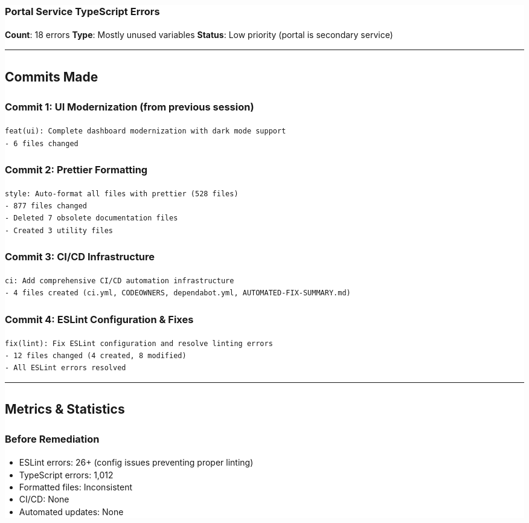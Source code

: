 ### Portal Service TypeScript Errors

**Count**: 18 errors
**Type**: Mostly unused variables
**Status**: Low priority (portal is secondary service)

---

## Commits Made

### Commit 1: UI Modernization (from previous session)

```
feat(ui): Complete dashboard modernization with dark mode support
- 6 files changed
```

### Commit 2: Prettier Formatting

```
style: Auto-format all files with prettier (528 files)
- 877 files changed
- Deleted 7 obsolete documentation files
- Created 3 utility files
```

### Commit 3: CI/CD Infrastructure

```
ci: Add comprehensive CI/CD automation infrastructure
- 4 files created (ci.yml, CODEOWNERS, dependabot.yml, AUTOMATED-FIX-SUMMARY.md)
```

### Commit 4: ESLint Configuration & Fixes

```
fix(lint): Fix ESLint configuration and resolve linting errors
- 12 files changed (4 created, 8 modified)
- All ESLint errors resolved
```

---

## Metrics & Statistics

### Before Remediation

- ESLint errors: 26+ (config issues preventing proper linting)
- TypeScript errors: 1,012
- Formatted files: Inconsistent
- CI/CD: None
- Automated updates: None
